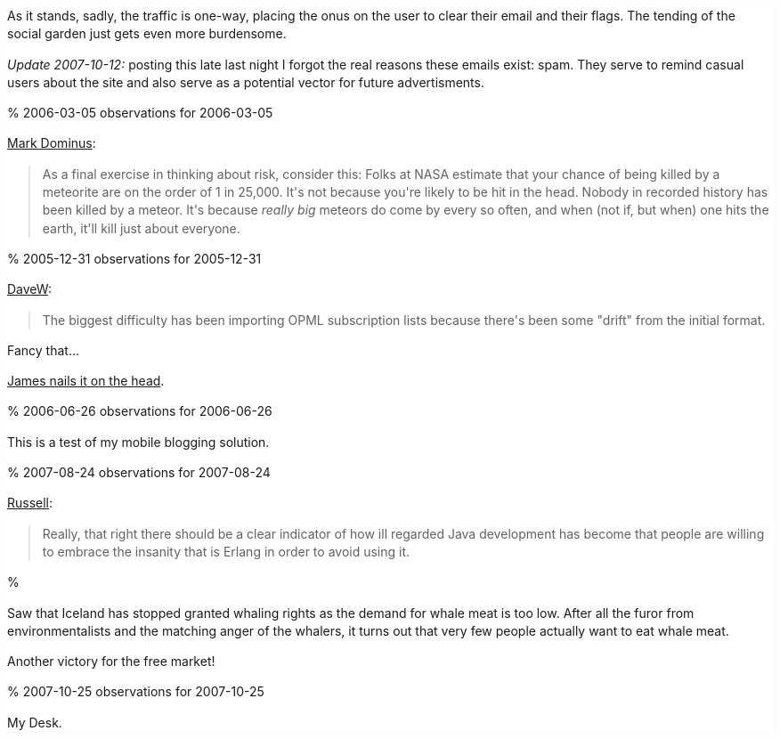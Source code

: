 As it stands, sadly, the traffic is one-way, placing the onus on the
user to clear their email and their flags. The tending of the social
garden just gets even more burdensome.

*Update 2007-10-12:* posting this late last night I forgot the real reasons these emails exist: spam. They serve to remind casual users about the site and also serve as a potential vector for future advertisments.

%
2006-03-05 observations for 2006-03-05

[Mark Dominus](http://www.plover.com/blog/2006/03/04#risk):

> As a final exercise in thinking about risk, consider this: Folks at
 NASA estimate that your chance of being killed by a meteorite are on
 the order of 1 in 25,000. It's not because you're likely to be hit
 in the head. Nobody in recorded history has been killed by a
 meteor. It's because *really big* meteors do come by every so often,
 and when (not if, but when) one hits the earth, it'll kill just
 about everyone.

%
2005-12-31 observations for 2005-12-31

[DaveW](http://www.scripting.com/2005/12/30.html#When:9:38:17AM):

> The biggest difficulty has been importing OPML subscription lists because there's been some "drift" from the initial format.

Fancy that...

[James nails it on the head](http://www.cincomsmalltalk.com/blog/blogView?showComments=true&entry=3313395975). 

%
2006-06-26 observations for 2006-06-26

This is a test of my mobile blogging solution.

%
2007-08-24 observations for 2007-08-24

[Russell](http://www.russellbeattie.com/blog/java-needs-an-overhaul):

>Really, that right there should be a clear indicator of how ill
regarded Java development has become that people are willing to
embrace the insanity that is Erlang in order to avoid using it.

%

Saw that Iceland has stopped granted whaling rights as the demand for whale meat is too low. After all the furor from environmentalists and the matching anger of the whalers, it turns out that very few people actually want to eat whale meat.

Another victory for the free market!

%
2007-10-25 observations for 2007-10-25

My Desk.
